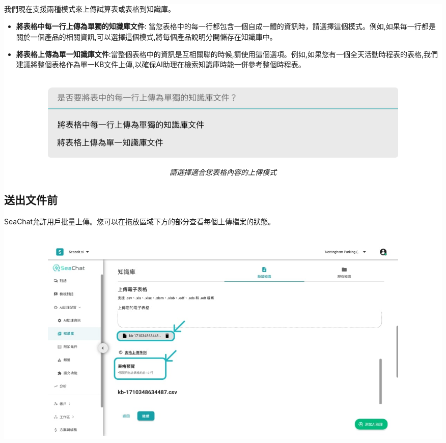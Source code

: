 我們現在支援兩種模式來上傳試算表或表格到知識庫。

- **將表格中每一行上傳為單獨的知識庫文件**: 當您表格中的每一行都包含一個自成一體的資訊時，請選擇這個模式。例如,如果每一行都是關於一個產品的相關資訊,可以選擇這個模式,將每個產品說明分開儲存在知識庫中。

- **將表格上傳為單一知識庫文件**:當整個表格中的資訊是互相關聯的時候,請使用這個選項。例如,如果您有一個全天活動時程表的表格,我們建議將整個表格作為單一KB文件上傳,以確保AI助理在檢索知識庫時能一併參考整個時程表。

<br/>
<center>
<a style="border-radius: 0.4rem; cursor: zoom-in;" href="/images/seachat/zh/tutorial-add-knowledge/02-spreadsheet/20240507-spreadsheet-upload-mode.png" target="_blank">
<img width="80%" style="border-radius: 0.4rem" src="/images/seachat/zh/tutorial-add-knowledge/02-spreadsheet/20240507-spreadsheet-upload-mode.png" alt="選擇SeaChat試算表上傳模式">
</a>

*請選擇適合您表格內容的上傳模式*
</center>


## 送出文件前
SeaChat允許用戶批量上傳。您可以在拖放區域下方的部分查看每個上傳檔案的狀態。

<br/>
<center>
<a style="border-radius: 0.4rem; cursor: zoom-in;" href="/images/seachat/zh/tutorial-add-knowledge/05-document-upload/20240313-spreadsheet-tutorial-step4.jpg" target="_blank">
<img width="80%" style="border-radius: 0.4rem" src="/images/seachat/zh/tutorial-add-knowledge/02-spreadsheet/20240313-spreadsheet-tutorial-step4.jpg" alt="Interface of SeaChat showing the bulk upload feature with a drag and drop zone and a section below for monitoring the status of each file being uploaded and a preview section for the spreadsheet data, reminding users to verify file format and content before submission.">
</a>
